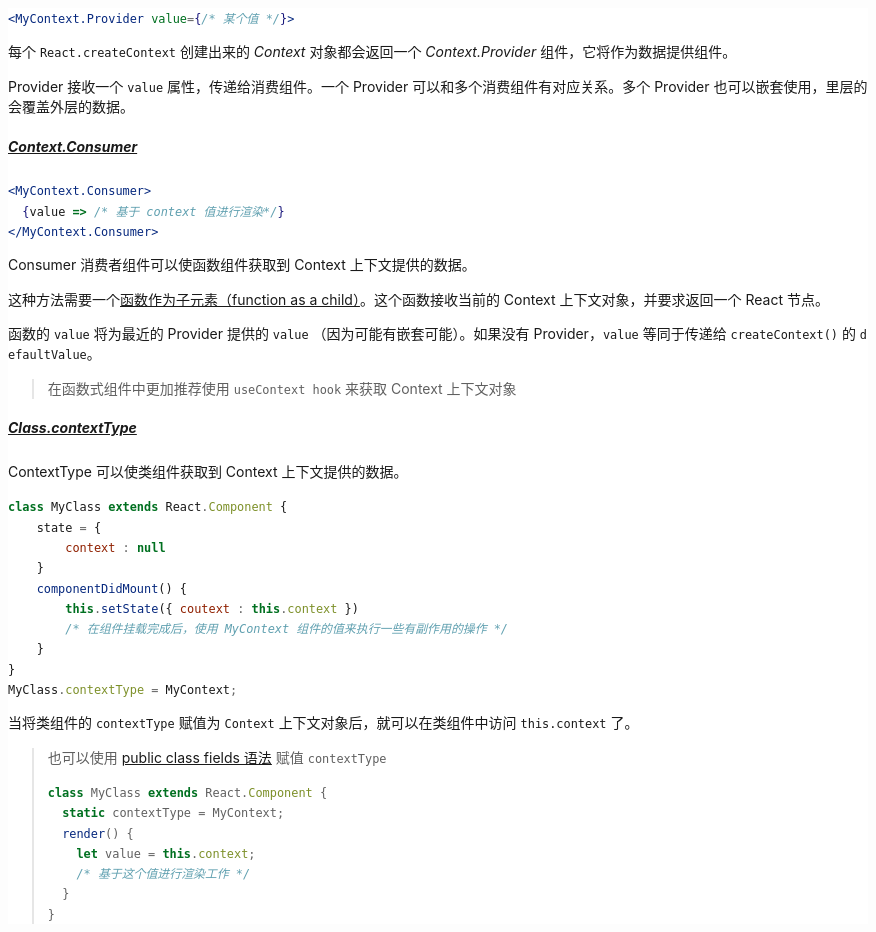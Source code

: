 ```jsx
<MyContext.Provider value={/* 某个值 */}>
```

每个 `React.createContext` 创建出来的 *Context* 对象都会返回一个 *Context.Provider* 组件，它将作为数据提供组件。

Provider 接收一个 `value` 属性，传递给消费组件。一个 Provider 可以和多个消费组件有对应关系。多个 Provider 也可以嵌套使用，里层的会覆盖外层的数据。



##### [*Context.Consumer*](https://react.docschina.org/docs/context.html#contextconsumer)

```jsx
<MyContext.Consumer>
  {value => /* 基于 context 值进行渲染*/}
</MyContext.Consumer>
```

Consumer 消费者组件可以使函数组件获取到 Context 上下文提供的数据。

这种方法需要一个[函数作为子元素（function as a child）](https://react.docschina.org/docs/render-props.html#using-props-other-than-render)。这个函数接收当前的 Context 上下文对象，并要求返回一个 React 节点。

函数的 `value` 将为最近的 Provider 提供的 `value` （因为可能有嵌套可能）。如果没有 Provider，`value` 等同于传递给 `createContext()` 的 `defaultValue`。

> 在函数式组件中更加推荐使用 `useContext hook`  来获取 Context 上下文对象



##### [*Class.contextType*](https://react.docschina.org/docs/context.html#classcontexttype)

ContextType 可以使类组件获取到 Context 上下文提供的数据。

```js
class MyClass extends React.Component {
    state = {
		context : null
    }
    componentDidMount() {
        this.setState({ coutext : this.context })
        /* 在组件挂载完成后，使用 MyContext 组件的值来执行一些有副作用的操作 */
    }
}
MyClass.contextType = MyContext;
```

当将类组件的 `contextType` 赋值为 `Context` 上下文对象后，就可以在类组件中访问 `this.context` 了。

> 也可以使用  [public class fields 语法](https://babeljs.io/docs/plugins/transform-class-properties/) 赋值 `contextType`
>
> ```jsx
> class MyClass extends React.Component {
>   static contextType = MyContext;
>   render() {
>     let value = this.context;
>     /* 基于这个值进行渲染工作 */
>   }
> }
> ```
